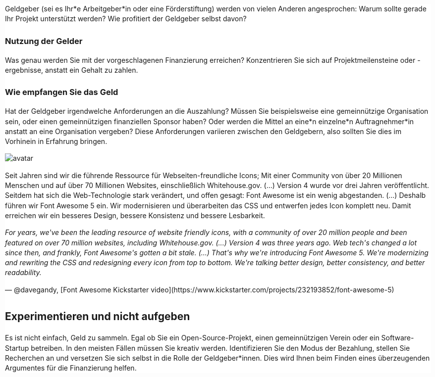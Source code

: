 Geldgeber (sei es Ihr\*e Arbeitgeber\*in oder eine Förderstiftung) werden von vielen Anderen angesprochen: Warum sollte gerade Ihr Projekt unterstützt werden? Wie profitiert der Geldgeber selbst davon?

### Nutzung der Gelder

Was genau werden Sie mit der vorgeschlagenen Finanzierung erreichen? Konzentrieren Sie sich auf Projektmeilensteine oder -ergebnisse, anstatt ein Gehalt zu zahlen.

### Wie empfangen Sie das Geld

Hat der Geldgeber irgendwelche Anforderungen an die Auszahlung? Müssen Sie beispielsweise eine gemeinnützige Organisation sein, oder einen gemeinnützigen finanziellen Sponsor haben? Oder werden die Mittel an eine\*n einzelne\*n Auftragnehmer\*in anstatt an eine Organisation vergeben? Diese Anforderungen variieren zwischen den Geldgebern, also sollten Sie dies im Vorhinein in Erfahrung bringen.

<aside markdown="1" class="pquote">
  <img src="https://avatars.githubusercontent.com/davegandy?s=180" class="pquote-avatar" alt="avatar">

  Seit Jahren sind wir die führende Ressource für Webseiten-freundliche Icons; Mit einer Community von über 20 Millionen Menschen und auf über 70 Millionen Websites, einschließlich Whitehouse.gov. (...) Version 4 wurde vor drei Jahren veröffentlicht. Seitdem hat sich die Web-Technologie stark verändert, und offen gesagt: Font Awesome ist ein wenig abgestanden. (...) Deshalb führen wir Font Awesome 5 ein. Wir modernisieren und überarbeiten das CSS und entwerfen jedes Icon komplett neu. Damit erreichen wir ein besseres Design, bessere Konsistenz und bessere Lesbarkeit.

  _For years, we've been the leading resource of website friendly icons, with a community of over 20 million people and been featured on over 70 million websites, including Whitehouse.gov. (...) Version 4 was three years ago. Web tech's changed a lot since then, and frankly, Font Awesome's gotten a bit stale. (...) That's why we're introducing Font Awesome 5. We're modernizing and rewriting the CSS and redesigning every icon from top to bottom. We're talking better design, better consistency, and better readability._

  <p markdown="1" class="pquote-credit">
— @davegandy, [Font Awesome Kickstarter video](https://www.kickstarter.com/projects/232193852/font-awesome-5)
  </p>
</aside>

## Experimentieren und nicht aufgeben

Es ist nicht einfach, Geld zu sammeln. Egal ob Sie ein Open-Source-Projekt, einen gemeinnützigen Verein oder ein Software-Startup betreiben. In den meisten Fällen müssen Sie kreativ werden. Identifizieren Sie den Modus der Bezahlung, stellen Sie Recherchen an und versetzen Sie sich selbst in die Rolle der Geldgeber\*innen. Dies wird Ihnen beim Finden eines überzeugenden Argumentes für die Finanzierung helfen.
